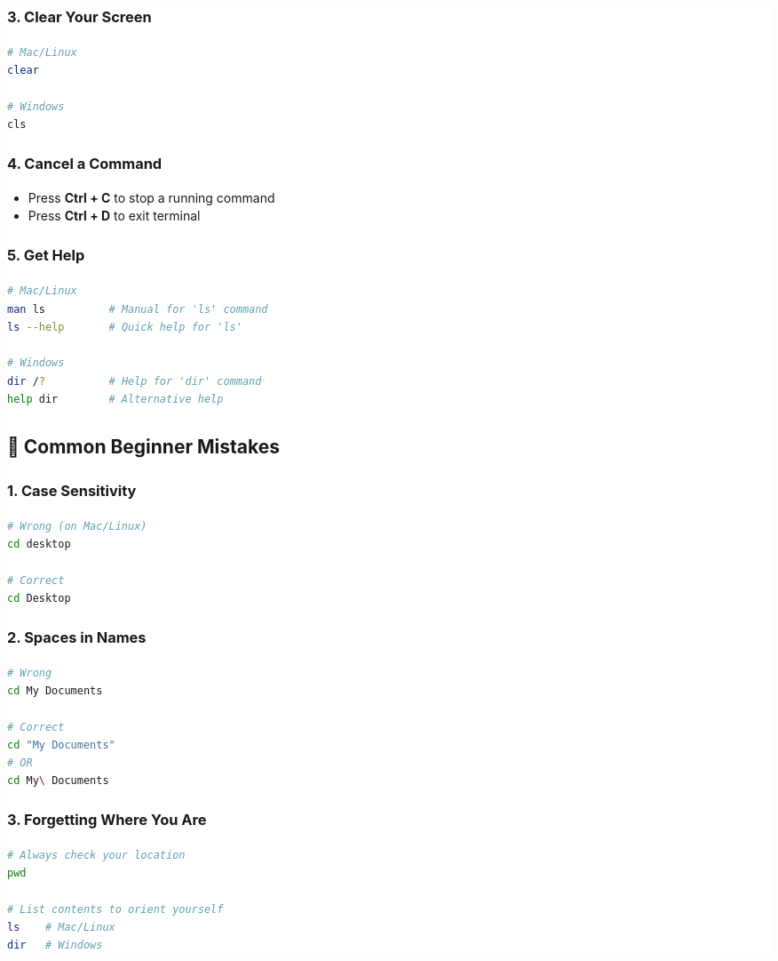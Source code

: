 ### 3. Clear Your Screen
```bash
# Mac/Linux
clear

# Windows
cls
```

### 4. Cancel a Command
- Press **Ctrl + C** to stop a running command
- Press **Ctrl + D** to exit terminal

### 5. Get Help
```bash
# Mac/Linux
man ls          # Manual for 'ls' command
ls --help       # Quick help for 'ls'

# Windows
dir /?          # Help for 'dir' command
help dir        # Alternative help
```

## 🎯 Common Beginner Mistakes

### 1. Case Sensitivity
```bash
# Wrong (on Mac/Linux)
cd desktop

# Correct
cd Desktop
```

### 2. Spaces in Names
```bash
# Wrong
cd My Documents

# Correct
cd "My Documents"
# OR
cd My\ Documents
```

### 3. Forgetting Where You Are
```bash
# Always check your location
pwd

# List contents to orient yourself
ls    # Mac/Linux
dir   # Windows
```

